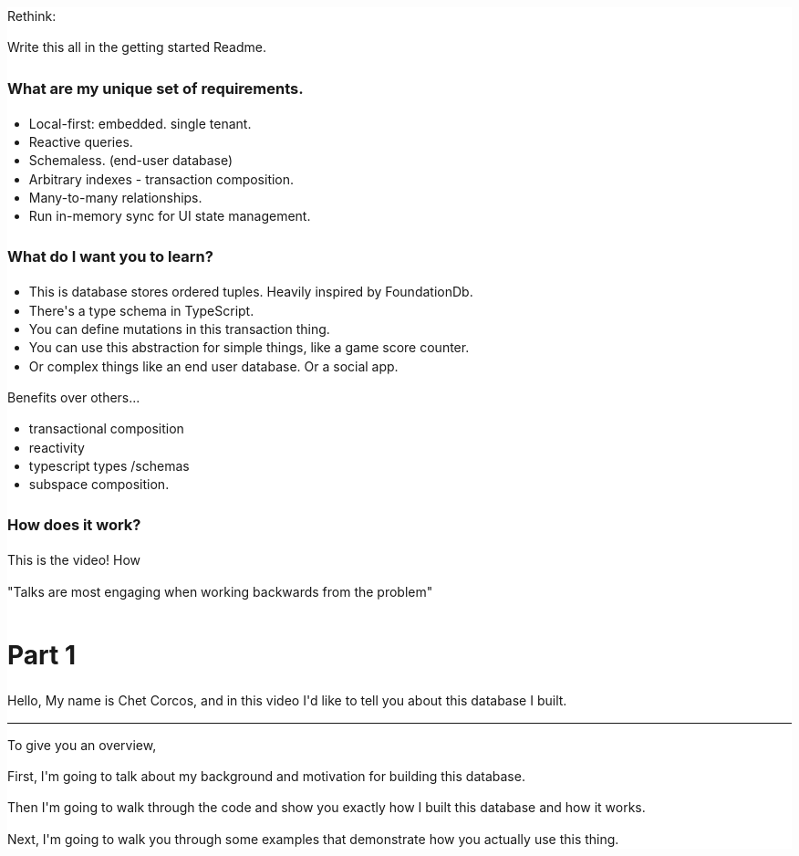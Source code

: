 
Rethink:

Write this all in the getting started Readme.

### What are my unique set of requirements.

- Local-first: embedded. single tenant.
- Reactive queries.
- Schemaless. (end-user database)
- Arbitrary indexes - transaction composition.
- Many-to-many relationships.
- Run in-memory sync for UI state management.

### What do I want you to learn?

- This is database stores ordered tuples. Heavily inspired by FoundationDb.
- There's a type schema in TypeScript.
- You can define mutations in this transaction thing.
- You can use this abstraction for simple things, like a game score counter.
- Or complex things like an end user database. Or a social app.


Benefits over others...
- transactional composition
- reactivity
- typescript types /schemas
- subspace composition.

### How does it work?

This is the video! How


"Talks are most engaging when working backwards from the problem"




# Part 1

Hello,
My name is Chet Corcos,
and in this video
I'd like to tell you about this database I built.

---

To give you an overview,

First, I'm going to talk about my background and motivation for building this database.

Then I'm going to walk through the code
and show you exactly how I built this database
and how it works.

Next, I'm going to walk you through some examples
that demonstrate how you actually use this thing.
